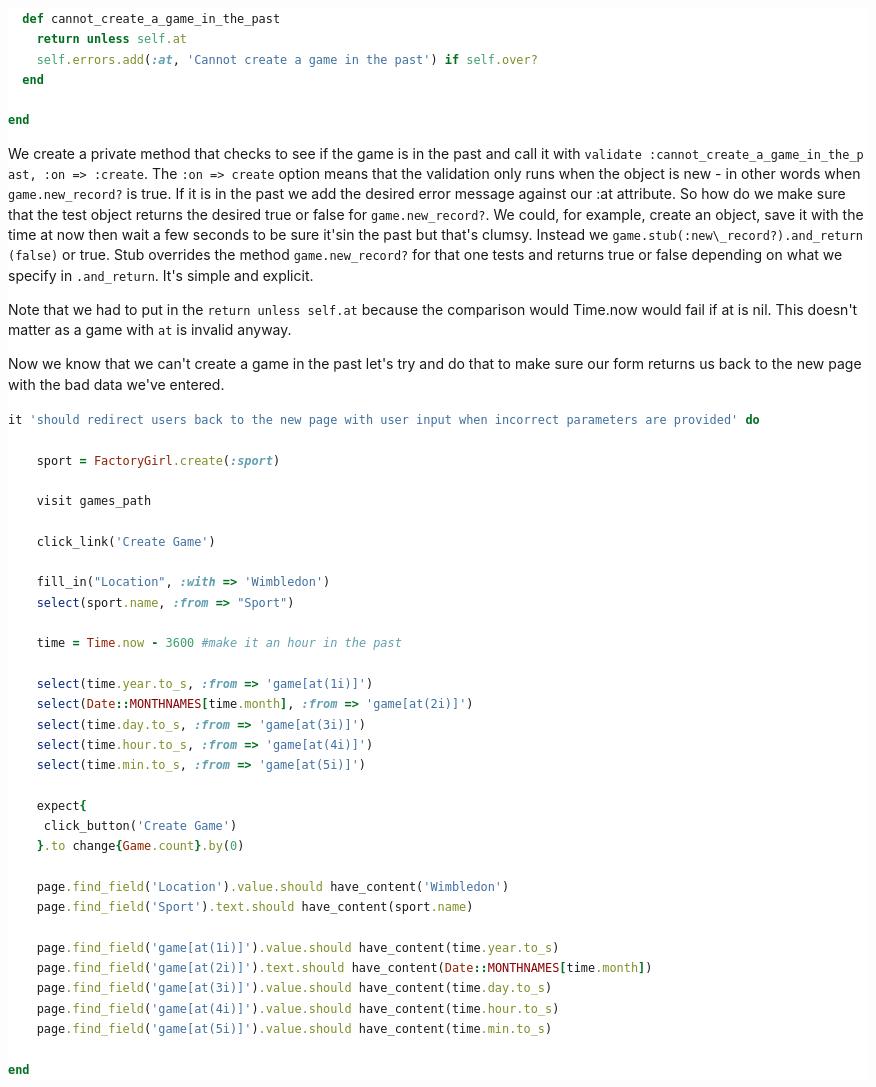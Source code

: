 ~~~ruby
  def cannot_create_a_game_in_the_past
    return unless self.at
    self.errors.add(:at, 'Cannot create a game in the past') if self.over?
  end
  
end

~~~

We create a private method that checks to see if the game is in the past and call it with `validate :cannot_create_a_game_in_the_past, :on => :create`. The `:on => create` option means that the validation only runs when the object is new - in other words when `game.new_record?` is true. If it is in the past we add the desired error message against our :at attribute. So how do we make sure that the test object returns the desired true or false for `game.new_record?`. We could, for example, create an object, save it with the time at now then wait a few seconds to be sure it'sin the past but that's clumsy. Instead we `game.stub(:new\_record?).and_return(false)` or true. Stub overrides the method `game.new_record?` for that one tests and returns true or false depending on what we specify in `.and_return`. It's simple and explicit.

Note that we had to put in the `return unless self.at` because the comparison would Time.now would fail if at is nil. This doesn't matter as a game with `at` is invalid anyway.

Now we know that we can't create a game in the past let's try and do that to make sure our form returns us back to the new page with the bad data we've entered.

~~~ruby
it 'should redirect users back to the new page with user input when incorrect parameters are provided' do

	sport = FactoryGirl.create(:sport)

	visit games_path

	click_link('Create Game')

	fill_in("Location", :with => 'Wimbledon')
	select(sport.name, :from => "Sport")

	time = Time.now - 3600 #make it an hour in the past

	select(time.year.to_s, :from => 'game[at(1i)]')
	select(Date::MONTHNAMES[time.month], :from => 'game[at(2i)]')
	select(time.day.to_s, :from => 'game[at(3i)]')
	select(time.hour.to_s, :from => 'game[at(4i)]')
	select(time.min.to_s, :from => 'game[at(5i)]')

	expect{
	 click_button('Create Game')
	}.to change{Game.count}.by(0)

	page.find_field('Location').value.should have_content('Wimbledon')
	page.find_field('Sport').text.should have_content(sport.name)

	page.find_field('game[at(1i)]').value.should have_content(time.year.to_s)
	page.find_field('game[at(2i)]').text.should have_content(Date::MONTHNAMES[time.month])
	page.find_field('game[at(3i)]').value.should have_content(time.day.to_s)
	page.find_field('game[at(4i)]').value.should have_content(time.hour.to_s)
	page.find_field('game[at(5i)]').value.should have_content(time.min.to_s)
	
end
~~~
